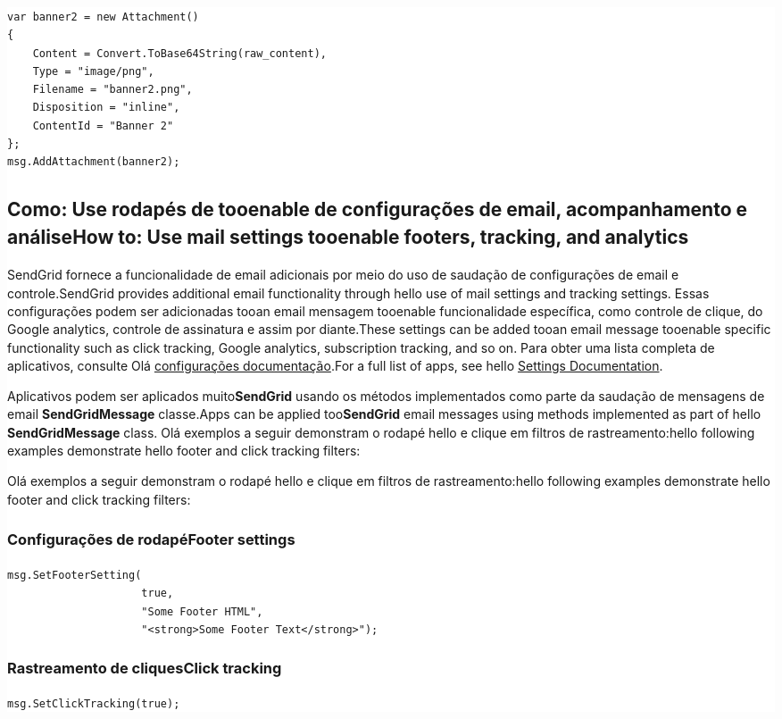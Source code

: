     var banner2 = new Attachment()
    {
        Content = Convert.ToBase64String(raw_content),
        Type = "image/png",
        Filename = "banner2.png",
        Disposition = "inline",
        ContentId = "Banner 2"
    };
    msg.AddAttachment(banner2);

## <a name="how-to-use-mail-settings-tooenable-footers-tracking-and-analytics"></a><span data-ttu-id="3048a-156">Como: Use rodapés de tooenable de configurações de email, acompanhamento e análise</span><span class="sxs-lookup"><span data-stu-id="3048a-156">How to: Use mail settings tooenable footers, tracking, and analytics</span></span>
<span data-ttu-id="3048a-157">SendGrid fornece a funcionalidade de email adicionais por meio do uso de saudação de configurações de email e controle.</span><span class="sxs-lookup"><span data-stu-id="3048a-157">SendGrid provides additional email functionality through hello use of mail settings and tracking settings.</span></span> <span data-ttu-id="3048a-158">Essas configurações podem ser adicionadas tooan email mensagem tooenable funcionalidade específica, como controle de clique, do Google analytics, controle de assinatura e assim por diante.</span><span class="sxs-lookup"><span data-stu-id="3048a-158">These settings can be added tooan email message tooenable specific functionality such as click tracking, Google analytics, subscription tracking, and so on.</span></span> <span data-ttu-id="3048a-159">Para obter uma lista completa de aplicativos, consulte Olá [configurações documentação][settings-documentation].</span><span class="sxs-lookup"><span data-stu-id="3048a-159">For a full list of apps, see hello [Settings Documentation][settings-documentation].</span></span>

<span data-ttu-id="3048a-160">Aplicativos podem ser aplicados muito**SendGrid** usando os métodos implementados como parte da saudação de mensagens de email **SendGridMessage** classe.</span><span class="sxs-lookup"><span data-stu-id="3048a-160">Apps can be applied too**SendGrid** email messages using methods implemented as part of hello **SendGridMessage** class.</span></span> <span data-ttu-id="3048a-161">Olá exemplos a seguir demonstram o rodapé hello e clique em filtros de rastreamento:</span><span class="sxs-lookup"><span data-stu-id="3048a-161">hello following examples demonstrate hello footer and click tracking filters:</span></span>

<span data-ttu-id="3048a-162">Olá exemplos a seguir demonstram o rodapé hello e clique em filtros de rastreamento:</span><span class="sxs-lookup"><span data-stu-id="3048a-162">hello following examples demonstrate hello footer and click tracking filters:</span></span>

### <a name="footer-settings"></a><span data-ttu-id="3048a-163">Configurações de rodapé</span><span class="sxs-lookup"><span data-stu-id="3048a-163">Footer settings</span></span>
    msg.SetFooterSetting(
                         true,
                         "Some Footer HTML",
                         "<strong>Some Footer Text</strong>");

### <a name="click-tracking"></a><span data-ttu-id="3048a-164">Rastreamento de cliques</span><span class="sxs-lookup"><span data-stu-id="3048a-164">Click tracking</span></span>
    msg.SetClickTracking(true);


[Next steps]: #next-steps
[What is hello SendGrid Email Service?]: #whatis
[Create a SendGrid Account]: #createaccount
[Reference hello SendGrid .NET Class Library]: #reference
[How to: Create an Email]: #createemail
[How to: Send an Email]: #sendemail
[How to: Add an Attachment]: #addattachment
[How to: Use Filters tooEnable Footers, Tracking, and Analytics]: #usefilters
[How to: Use Additional SendGrid Services]: #useservices
[create-new-project]: ./media/sendgrid-dotnet-how-to-send-email/new-project.png
[SendGrid-NuGet-package]: ./media/sendgrid-dotnet-how-to-send-email/reference.png
[sendgrid-package]: ./media/sendgrid-dotnet-how-to-send-email/sendgrid-package.png
[azure_app_settings]: ./media/sendgrid-dotnet-how-to-send-email/azure-app-settings.png
[sendgrid-csharp]: https://github.com/sendgrid/sendgrid-csharp
[SMTP vs. Web API]: https://sendgrid.com/docs/Integrate/index.html
[App Settings]: https://sendgrid.com/docs/API_Reference/SMTP_API/apps.html
[SendGrid API documentation]: https://sendgrid.com/docs/API_Reference/api_v3.html
[NET-library]: https://sendgrid.com/docs/Integrate/Code_Examples/v2_Mail/csharp.html#-Using-NETs-Builtin-SMTP-Library
[documentation]: https://sendgrid.com/docs/Classroom/Send/api_keys.html
[settings-documentation]: https://sendgrid.com/docs/API_Reference/SMTP_API/apps.html
[serviço de email baseado em nuvem]: https://sendgrid.com/solutions
[entrega de email transacional]: https://sendgrid.com/use-cases/transactional-email